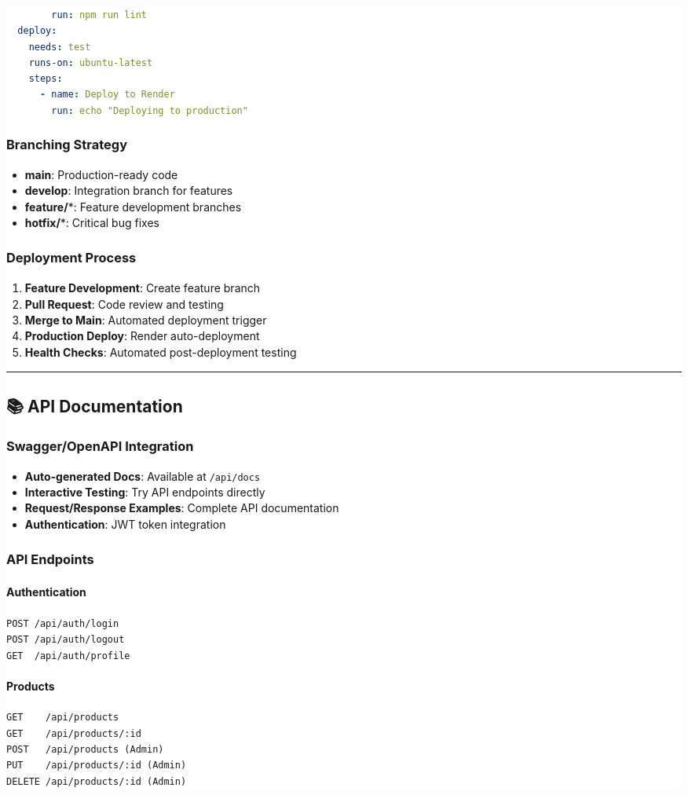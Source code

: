 ```yaml
        run: npm run lint
  deploy:
    needs: test
    runs-on: ubuntu-latest
    steps:
      - name: Deploy to Render
        run: echo "Deploying to production"
```

### **Branching Strategy**
- **main**: Production-ready code
- **develop**: Integration branch for features
- **feature/***: Feature development branches
- **hotfix/***: Critical bug fixes

### **Deployment Process**
1. **Feature Development**: Create feature branch
2. **Pull Request**: Code review and testing
3. **Merge to Main**: Automated deployment trigger
4. **Production Deploy**: Render auto-deployment
5. **Health Checks**: Automated post-deployment testing

---

## 📚 **API Documentation**

### **Swagger/OpenAPI Integration**
- **Auto-generated Docs**: Available at `/api/docs`
- **Interactive Testing**: Try API endpoints directly
- **Request/Response Examples**: Complete API documentation
- **Authentication**: JWT token integration

### **API Endpoints**

#### **Authentication**
```
POST /api/auth/login
POST /api/auth/logout
GET  /api/auth/profile
```

#### **Products**
```
GET    /api/products
GET    /api/products/:id
POST   /api/products (Admin)
PUT    /api/products/:id (Admin)
DELETE /api/products/:id (Admin)
```
